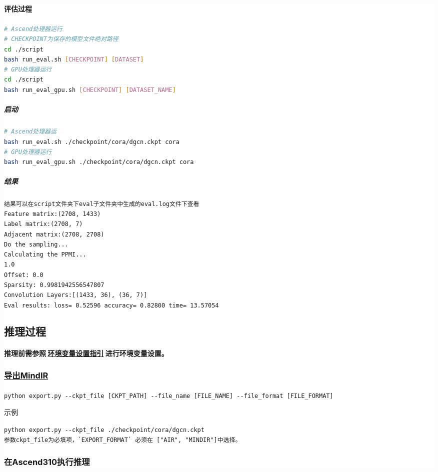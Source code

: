 #### 评估过程

```bash
# Ascend处理器运行
# CHECKPOINT为保存的模型文件绝对路径
cd ./script
bash run_eval.sh [CHECKPOINT] [DATASET]
# GPU处理器运行
cd ./script
bash run_eval_gpu.sh [CHECKPOINT] [DATASET_NAME]
```

##### 启动

```bash
# Ascend处理器运
bash run_eval.sh ./checkpoint/cora/dgcn.ckpt cora
# GPU处理器运行
bash run_eval_gpu.sh ./checkpoint/cora/dgcn.ckpt cora
```

##### 结果

```text
结果可以在script文件夹下eval子文件夹中生成的eval.log文件下查看
Feature matrix:(2708, 1433)
Label matrix:(2708, 7)
Adjacent matrix:(2708, 2708)
Do the sampling...
Calculating the PPMI...
1.0
Offset: 0.0
Sparsity: 0.9981942556547807
Convolution Layers:[(1433, 36), (36, 7)]
Eval results: loss= 0.52596 accuracy= 0.82800 time= 13.57054
```

## 推理过程

**推理前需参照 [环境变量设置指引](https://gitee.com/mindspore/models/tree/master/utils/ascend310_env_set/README_CN.md) 进行环境变量设置。**

### [导出MindIR](#contents)

```shell
python export.py --ckpt_file [CKPT_PATH] --file_name [FILE_NAME] --file_format [FILE_FORMAT]
```

示例

```text
python export.py --ckpt_file ./checkpoint/cora/dgcn.ckpt
参数ckpt_file为必填项，`EXPORT_FORMAT` 必须在 ["AIR", "MINDIR"]中选择。
```

### 在Ascend310执行推理

